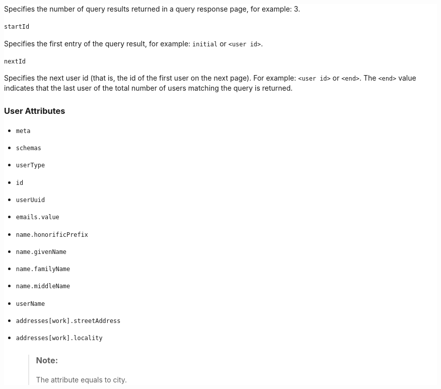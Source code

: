 Specifies the number of query results returned in a query response page, for example: 3.

</td>
</tr>
<tr>
<td valign="top">

`startId`

</td>
<td valign="top">

Specifies the first entry of the query result, for example: `initial` or `<user id>`.

</td>
</tr>
<tr>
<td valign="top">

`nextId`

</td>
<td valign="top">

Specifies the next user id \(that is, the id of the first user on the next page\). For example: `<user id>` or `<end>`. The `<end>` value indicates that the last user of the total number of users matching the query is returned.

</td>
</tr>
</table>



### User Attributes

-   `meta`

-   `schemas`
-   `userType`

-   `id`

-   `userUuid`

-   `emails.value`

-   `name.honorificPrefix`

-   `name.givenName`

-   `name.familyName`

-   `name.middleName`

-   `userName`

-   `addresses[work].streetAddress`

-   `addresses[work].locality`

    > ### Note:  
    > The attribute equals to city.
